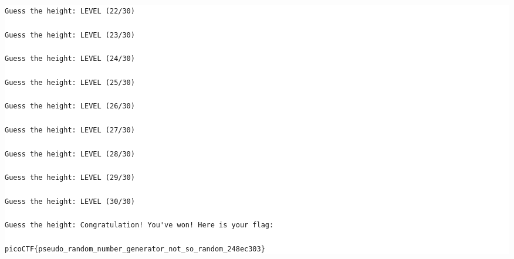 ```
Guess the height: LEVEL (22/30)

Guess the height: LEVEL (23/30)

Guess the height: LEVEL (24/30)

Guess the height: LEVEL (25/30)

Guess the height: LEVEL (26/30)

Guess the height: LEVEL (27/30)

Guess the height: LEVEL (28/30)

Guess the height: LEVEL (29/30)

Guess the height: LEVEL (30/30)

Guess the height: Congratulation! You've won! Here is your flag:

picoCTF{pseudo_random_number_generator_not_so_random_248ec303}
```